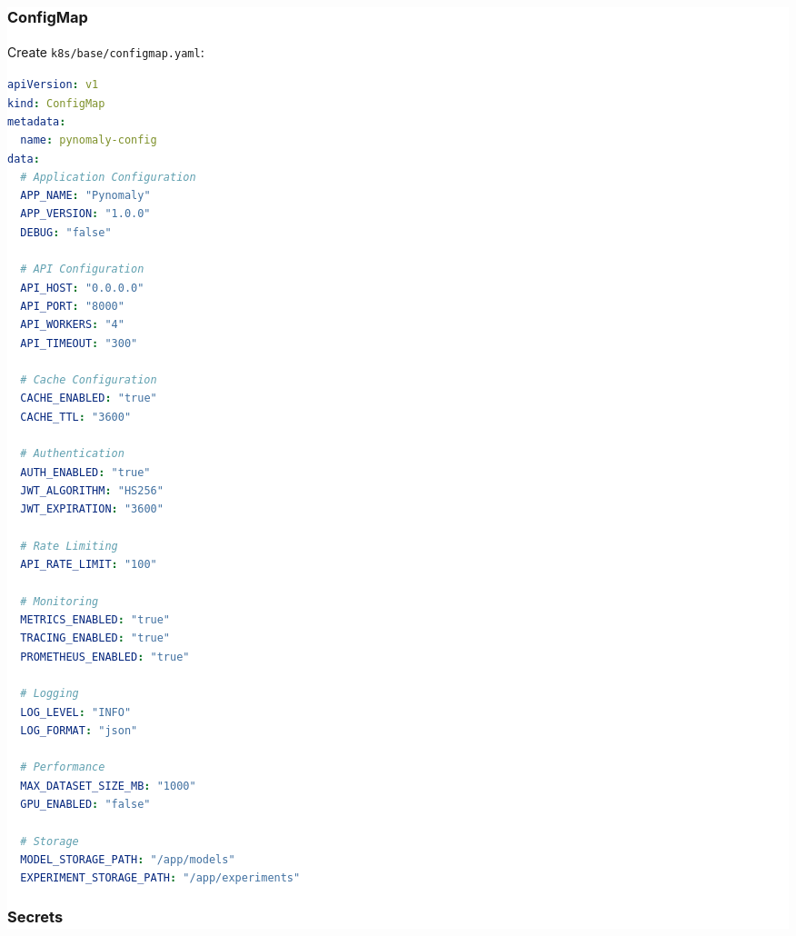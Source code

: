 ### ConfigMap

Create `k8s/base/configmap.yaml`:

```yaml
apiVersion: v1
kind: ConfigMap
metadata:
  name: pynomaly-config
data:
  # Application Configuration
  APP_NAME: "Pynomaly"
  APP_VERSION: "1.0.0"
  DEBUG: "false"
  
  # API Configuration
  API_HOST: "0.0.0.0"
  API_PORT: "8000"
  API_WORKERS: "4"
  API_TIMEOUT: "300"
  
  # Cache Configuration
  CACHE_ENABLED: "true"
  CACHE_TTL: "3600"
  
  # Authentication
  AUTH_ENABLED: "true"
  JWT_ALGORITHM: "HS256"
  JWT_EXPIRATION: "3600"
  
  # Rate Limiting
  API_RATE_LIMIT: "100"
  
  # Monitoring
  METRICS_ENABLED: "true"
  TRACING_ENABLED: "true"
  PROMETHEUS_ENABLED: "true"
  
  # Logging
  LOG_LEVEL: "INFO"
  LOG_FORMAT: "json"
  
  # Performance
  MAX_DATASET_SIZE_MB: "1000"
  GPU_ENABLED: "false"
  
  # Storage
  MODEL_STORAGE_PATH: "/app/models"
  EXPERIMENT_STORAGE_PATH: "/app/experiments"
```

### Secrets
